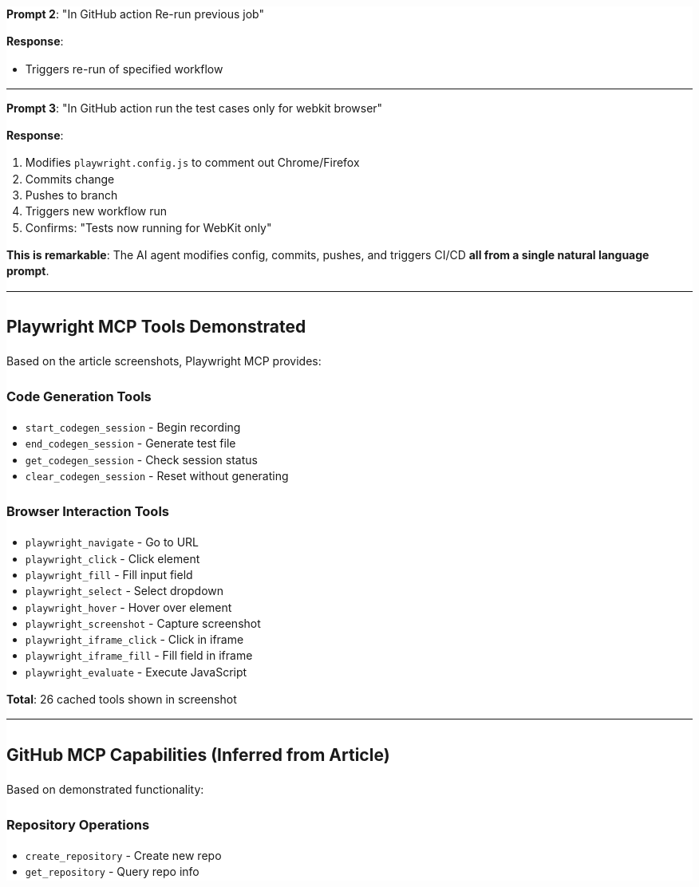 **Prompt 2**: "In GitHub action Re-run previous job"

**Response**:
- Triggers re-run of specified workflow

---

**Prompt 3**: "In GitHub action run the test cases only for webkit browser"

**Response**:
1. Modifies `playwright.config.js` to comment out Chrome/Firefox
2. Commits change
3. Pushes to branch
4. Triggers new workflow run
5. Confirms: "Tests now running for WebKit only"

**This is remarkable**: The AI agent modifies config, commits, pushes, and triggers CI/CD **all from a single natural language prompt**.

---

## Playwright MCP Tools Demonstrated

Based on the article screenshots, Playwright MCP provides:

### Code Generation Tools
- `start_codegen_session` - Begin recording
- `end_codegen_session` - Generate test file
- `get_codegen_session` - Check session status
- `clear_codegen_session` - Reset without generating

### Browser Interaction Tools
- `playwright_navigate` - Go to URL
- `playwright_click` - Click element
- `playwright_fill` - Fill input field
- `playwright_select` - Select dropdown
- `playwright_hover` - Hover over element
- `playwright_screenshot` - Capture screenshot
- `playwright_iframe_click` - Click in iframe
- `playwright_iframe_fill` - Fill field in iframe
- `playwright_evaluate` - Execute JavaScript

**Total**: 26 cached tools shown in screenshot

---

## GitHub MCP Capabilities (Inferred from Article)

Based on demonstrated functionality:

### Repository Operations
- `create_repository` - Create new repo
- `get_repository` - Query repo info
